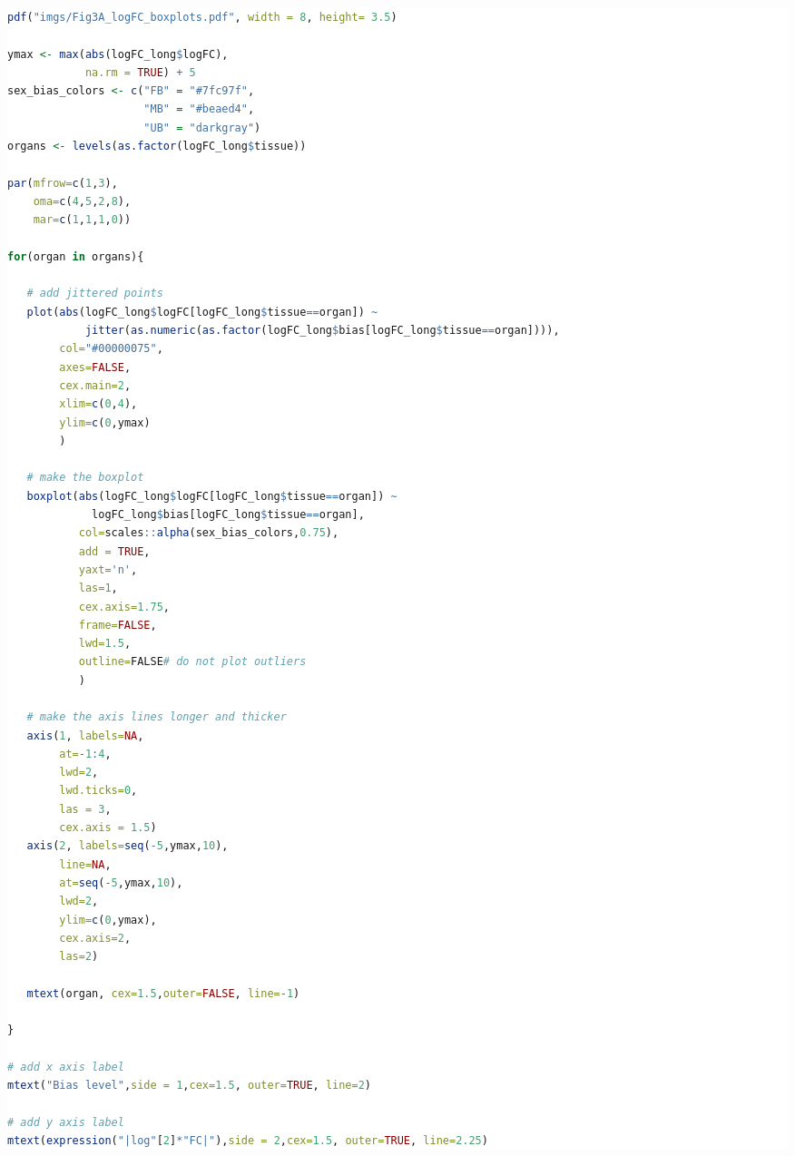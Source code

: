 ``` r
pdf("imgs/Fig3A_logFC_boxplots.pdf", width = 8, height= 3.5)

ymax <- max(abs(logFC_long$logFC),
            na.rm = TRUE) + 5
sex_bias_colors <- c("FB" = "#7fc97f", 
                     "MB" = "#beaed4", 
                     "UB" = "darkgray")
organs <- levels(as.factor(logFC_long$tissue))

par(mfrow=c(1,3), 
    oma=c(4,5,2,8), 
    mar=c(1,1,1,0))

for(organ in organs){
   
   # add jittered points
   plot(abs(logFC_long$logFC[logFC_long$tissue==organ]) ~ 
            jitter(as.numeric(as.factor(logFC_long$bias[logFC_long$tissue==organ]))),
        col="#00000075", 
        axes=FALSE,
        cex.main=2,
        xlim=c(0,4),
        ylim=c(0,ymax)
        )
   
   # make the boxplot
   boxplot(abs(logFC_long$logFC[logFC_long$tissue==organ]) ~  
             logFC_long$bias[logFC_long$tissue==organ],
           col=scales::alpha(sex_bias_colors,0.75),
           add = TRUE,
           yaxt='n',
           las=1,
           cex.axis=1.75,
           frame=FALSE,
           lwd=1.5,
           outline=FALSE# do not plot outliers
           )
   
   # make the axis lines longer and thicker
   axis(1, labels=NA,
        at=-1:4,
        lwd=2, 
        lwd.ticks=0, 
        las = 3, 
        cex.axis = 1.5)
   axis(2, labels=seq(-5,ymax,10),
        line=NA, 
        at=seq(-5,ymax,10), 
        lwd=2,
        ylim=c(0,ymax),
        cex.axis=2,
        las=2)
   
   mtext(organ, cex=1.5,outer=FALSE, line=-1)
   
}

# add x axis label
mtext("Bias level",side = 1,cex=1.5, outer=TRUE, line=2)

# add y axis label
mtext(expression("|log"[2]*"FC|"),side = 2,cex=1.5, outer=TRUE, line=2.25)

```